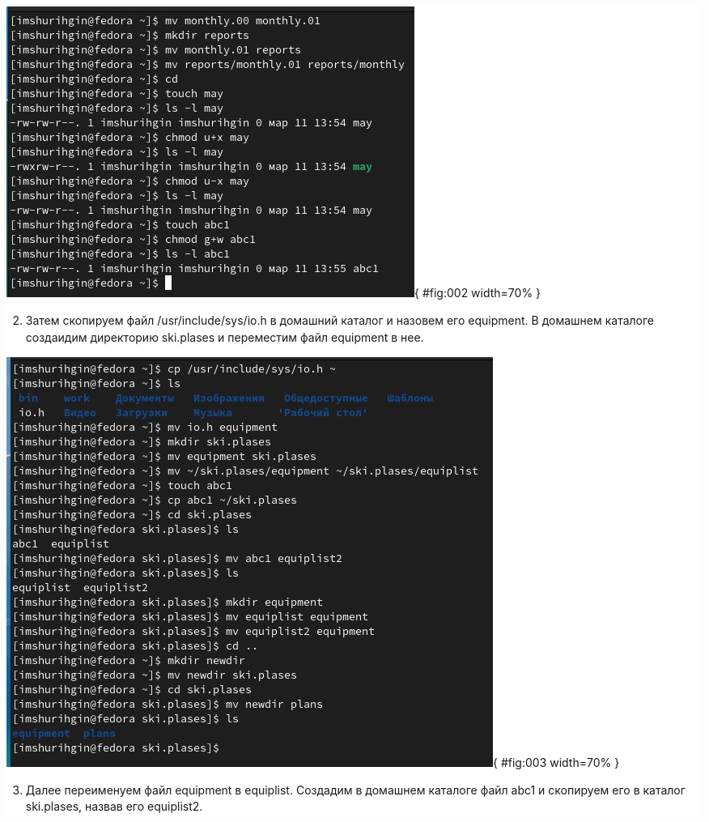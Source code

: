![Команды из первой части](image/2.jpg){ #fig:002 width=70% }

2. Затем скопируем файл /usr/include/sys/io.h в домашний каталог и назовем его equipment. В домашнем каталоге создаидим директорию ski.plases и переместим файл equipment в нее.

![Копирование файла](image/3.jpg){ #fig:003 width=70% }

3. Далее переименуем файл equipment в equiplist. Создадим в домашнем каталоге файл abc1 и скопируем его в каталог ski.plases, назвав его equiplist2.
